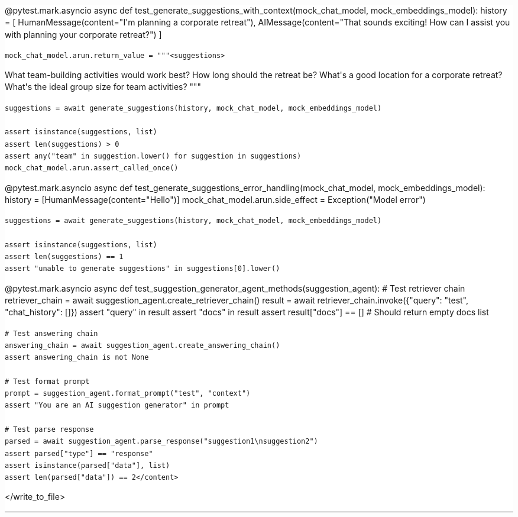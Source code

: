 @pytest.mark.asyncio
async def test_generate_suggestions_with_context(mock_chat_model, mock_embeddings_model):
    history = [
        HumanMessage(content="I'm planning a corporate retreat"),
        AIMessage(content="That sounds exciting! How can I assist you with planning your corporate retreat?")
    ]

    mock_chat_model.arun.return_value = """<suggestions>
What team-building activities would work best?
How long should the retreat be?
What's a good location for a corporate retreat?
What's the ideal group size for team activities?
</suggestions>"""

    suggestions = await generate_suggestions(history, mock_chat_model, mock_embeddings_model)
    
    assert isinstance(suggestions, list)
    assert len(suggestions) > 0
    assert any("team" in suggestion.lower() for suggestion in suggestions)
    mock_chat_model.arun.assert_called_once()

@pytest.mark.asyncio
async def test_generate_suggestions_error_handling(mock_chat_model, mock_embeddings_model):
    history = [HumanMessage(content="Hello")]
    mock_chat_model.arun.side_effect = Exception("Model error")

    suggestions = await generate_suggestions(history, mock_chat_model, mock_embeddings_model)
    
    assert isinstance(suggestions, list)
    assert len(suggestions) == 1
    assert "unable to generate suggestions" in suggestions[0].lower()

@pytest.mark.asyncio
async def test_suggestion_generator_agent_methods(suggestion_agent):
    # Test retriever chain
    retriever_chain = await suggestion_agent.create_retriever_chain()
    result = await retriever_chain.invoke({"query": "test", "chat_history": []})
    assert "query" in result
    assert "docs" in result
    assert result["docs"] == []  # Should return empty docs list

    # Test answering chain
    answering_chain = await suggestion_agent.create_answering_chain()
    assert answering_chain is not None

    # Test format prompt
    prompt = suggestion_agent.format_prompt("test", "context")
    assert "You are an AI suggestion generator" in prompt

    # Test parse response
    parsed = await suggestion_agent.parse_response("suggestion1\nsuggestion2")
    assert parsed["type"] == "response"
    assert isinstance(parsed["data"], list)
    assert len(parsed["data"]) == 2</content>
</write_to_file>

---